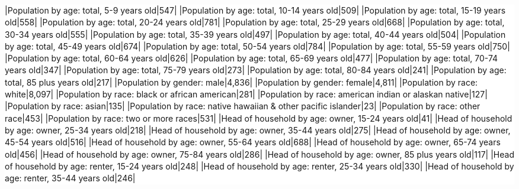 |Population by age: total, 5-9 years old|547|
|Population by age: total, 10-14 years old|509|
|Population by age: total, 15-19 years old|558|
|Population by age: total, 20-24 years old|781|
|Population by age: total, 25-29 years old|668|
|Population by age: total, 30-34 years old|555|
|Population by age: total, 35-39 years old|497|
|Population by age: total, 40-44 years old|504|
|Population by age: total, 45-49 years old|674|
|Population by age: total, 50-54 years old|784|
|Population by age: total, 55-59 years old|750|
|Population by age: total, 60-64 years old|626|
|Population by age: total, 65-69 years old|477|
|Population by age: total, 70-74 years old|347|
|Population by age: total, 75-79 years old|273|
|Population by age: total, 80-84 years old|241|
|Population by age: total, 85 plus years old|217|
|Population by gender: male|4,836|
|Population by gender: female|4,811|
|Population by race: white|8,097|
|Population by race: black or african american|281|
|Population by race: american indian or alaskan native|127|
|Population by race: asian|135|
|Population by race: native hawaiian & other pacific islander|23|
|Population by race: other race|453|
|Population by race: two or more races|531|
|Head of household by age: owner, 15-24 years old|41|
|Head of household by age: owner, 25-34 years old|218|
|Head of household by age: owner, 35-44 years old|275|
|Head of household by age: owner, 45-54 years old|516|
|Head of household by age: owner, 55-64 years old|688|
|Head of household by age: owner, 65-74 years old|456|
|Head of household by age: owner, 75-84 years old|286|
|Head of household by age: owner, 85 plus years old|117|
|Head of household by age: renter, 15-24 years old|248|
|Head of household by age: renter, 25-34 years old|330|
|Head of household by age: renter, 35-44 years old|246|